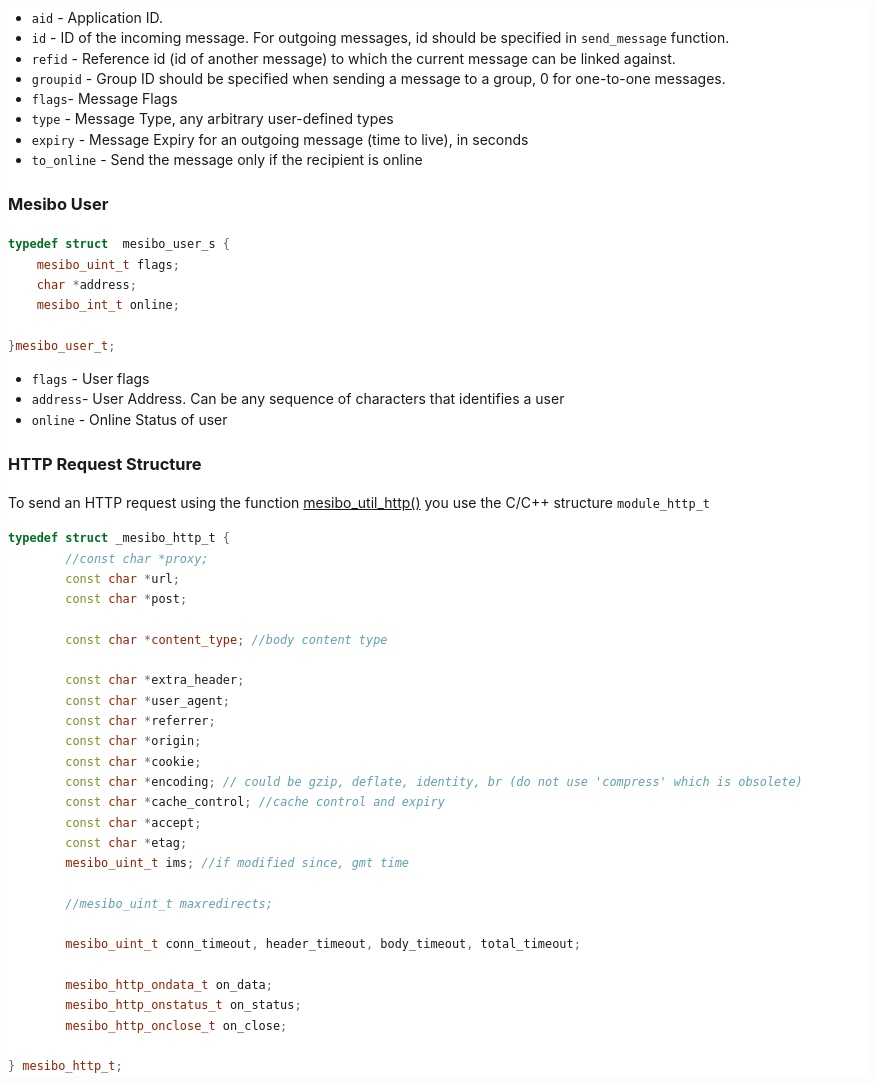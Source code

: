 - `aid` - Application ID.
- `id`  - ID of the incoming message. For outgoing messages, id should be specified in `send_message` function.
- `refid` - Reference id (id of another message) to which the current message can be linked against.
- `groupid` - Group ID should be specified when sending a message to a group, 0 for one-to-one messages. 
- `flags`- Message Flags
- `type` - Message Type, any arbitrary user-defined types
- `expiry` - Message Expiry for an outgoing message (time to live), in seconds
- `to_online` - Send the message only if the recipient is online 

### Mesibo User

```cpp
typedef struct  mesibo_user_s {
    mesibo_uint_t flags;
    char *address;
    mesibo_int_t online;

}mesibo_user_t;
```
- `flags` - User flags
- `address`- User Address. Can be any sequence of characters that identifies a user
- `online` - Online Status of user

### HTTP Request Structure
To send an HTTP request using the function [mesibo_util_http()](#mesibo_http) you use the C/C++ structure `module_http_t`

```cpp
typedef struct _mesibo_http_t {
        //const char *proxy;
        const char *url;
        const char *post;

        const char *content_type; //body content type

        const char *extra_header;
        const char *user_agent;
        const char *referrer;
        const char *origin;
        const char *cookie;
        const char *encoding; // could be gzip, deflate, identity, br (do not use 'compress' which is obsolete)
        const char *cache_control; //cache control and expiry
        const char *accept;
        const char *etag;
        mesibo_uint_t ims; //if modified since, gmt time

        //mesibo_uint_t maxredirects;

        mesibo_uint_t conn_timeout, header_timeout, body_timeout, total_timeout;

        mesibo_http_ondata_t on_data;
        mesibo_http_onstatus_t on_status;
        mesibo_http_onclose_t on_close;

} mesibo_http_t;
```
